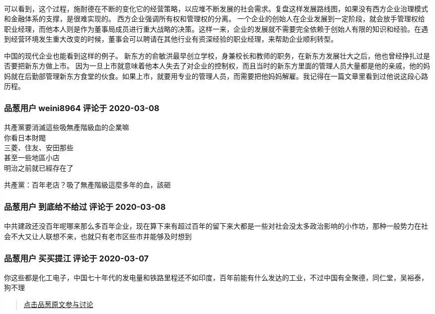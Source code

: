 可以看到，这个过程，施耐德在不断的变化它的经营策略，以应堆不断发展的社会需求。复盘这样发展路线图，如果没有西方企业治理模式和金融体系的支撑，是很难实现的。 西方企业强调所有权和管理权的分离。 一个企业的创始人在企业发展到一定阶段，就会放手管理权给职业经理，而他本人则是作为董事局成员进行重大战略的决策。这样一来，企业的发展就不需要完全依赖于创始人有限的知识和经验。在遇到经营环境发生重大改变的时候，董事会可以聘请在其他行业有资深经验的职业经理，来帮助企业顺利转型。  
  
中国的现代企业也能看到这样的例子。 新东方的俞敏洪最早创立学校，身兼校长和教师的职务，在新东方发展壮大之后，他也曾经挣扎过是否要把新东方做上市。 因为一旦上市就意味着他本人失去了对企业的控制权，而且当时的新东方里面的管理人员大量都是他的亲戚，他的妈妈就在后勤部管理新东方食堂的伙食。如果上市，就要用专业的管理人员，而需要把他妈妈解雇。我记得在一篇文章里看到过他说这段心路历程。
        
                

### 品葱用户 **weini8964** 评论于 2020-03-08
        
共產黨要消滅這些吸無產階級血的企業嘛  
你看日本財閥  
三菱、住友、安田那些  
甚至一些地區小店  
明治之前就已經存在了  
  
共產黨：百年老店？吸了無產階級這麼多年的血，該砸
        
                

### 品葱用户 **到底给不给过** 评论于 2020-03-08
        
中共建政还没百年呢哪来那么多百年企业，现在算下来有超过百年的留下来大都是一些对社会没太多政治影响的小作坊，那种一般势力在社会不大又让人联想不来，也就只有老市区些市井能够及时想到
        
                

### 品葱用户 **买买提江** 评论于 2020-03-07
        
你这些都是化工电子，中国七十年代的发电量和铁路里程还不如印度，百年前能有什么发达的工业，不过中国有全聚德，同仁堂，吴裕泰，狗不理
        
                





> [点击品葱原文参与讨论](https://pincong.rocks/question/20292)

